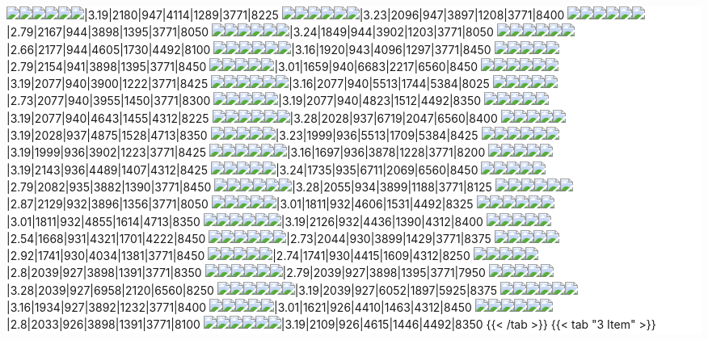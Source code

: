 ![](/item/3004.png)![](/item/3156.png)![](/item/1001.png)![](/item/1053.png)![](/item/1055.png)![](/item/1037.png)|3.19|2180|947|4114|1289|3771|8225
![](/item/6695.png)![](/item/3046.png)![](/item/1053.png)![](/item/1055.png)![](/item/1038.png)![](/item/1036.png)|3.23|2096|947|3897|1208|3771|8400
![](/item/6696.png)![](/item/3006.png)![](/item/1053.png)![](/item/1055.png)![](/item/1038.png)![](/item/1038.png)|2.79|2167|944|3898|1395|3771|8050
![](/item/3094.png)![](/item/3006.png)![](/item/1053.png)![](/item/1055.png)![](/item/1038.png)![](/item/1038.png)|3.24|1849|944|3902|1203|3771|8050
![](/item/6676.png)![](/item/3071.png)![](/item/1001.png)![](/item/1053.png)![](/item/1055.png)![](/item/1036.png)|2.66|2177|944|4605|1730|4492|8100
![](/item/3072.png)![](/item/3085.png)![](/item/1055.png)![](/item/1038.png)![](/item/1036.png)![](/item/1036.png)|3.16|1920|943|4096|1297|3771|8450
![](/item/6696.png)![](/item/6693.png)![](/item/1053.png)![](/item/1055.png)![](/item/3006.png)|2.79|2154|941|3898|1395|3771|8450
![](/item/6672.png)![](/item/3026.png)![](/item/1053.png)![](/item/1055.png)![](/item/3006.png)|3.01|1659|940|6683|2217|6560|8450
![](/item/3004.png)![](/item/3139.png)![](/item/1001.png)![](/item/1053.png)![](/item/1055.png)![](/item/1037.png)|3.19|2077|940|3900|1222|3771|8425
![](/item/6673.png)![](/item/3006.png)![](/item/1055.png)![](/item/1038.png)![](/item/1038.png)![](/item/1037.png)|3.16|2077|940|5513|1744|5384|8025
![](/item/3074.png)![](/item/3046.png)![](/item/1055.png)![](/item/1038.png)![](/item/1036.png)|2.73|2077|940|3955|1450|3771|8300
![](/item/3072.png)![](/item/3071.png)![](/item/1001.png)![](/item/1055.png)![](/item/1038.png)|3.19|2077|940|4823|1512|4492|8350
![](/item/3072.png)![](/item/3161.png)![](/item/1001.png)![](/item/1055.png)![](/item/1037.png)|3.19|2077|940|4643|1455|4312|8225
![](/item/3031.png)![](/item/3026.png)![](/item/1001.png)![](/item/1053.png)![](/item/1055.png)![](/item/1036.png)|3.28|2028|937|6719|2047|6560|8400
![](/item/3031.png)![](/item/6333.png)![](/item/1001.png)![](/item/1053.png)![](/item/1055.png)|3.19|2028|937|4875|1528|4713|8350
![](/item/6673.png)![](/item/3046.png)![](/item/1055.png)![](/item/1038.png)![](/item/1037.png)|3.23|1999|936|5513|1709|5384|8425
![](/item/3508.png)![](/item/3139.png)![](/item/1001.png)![](/item/1053.png)![](/item/1055.png)![](/item/1037.png)|3.19|1999|936|3902|1223|3771|8425
![](/item/3139.png)![](/item/3091.png)![](/item/1001.png)![](/item/1053.png)![](/item/1055.png)![](/item/1036.png)|3.16|1697|936|3878|1228|3771|8200
![](/item/3074.png)![](/item/3161.png)![](/item/1001.png)![](/item/1055.png)![](/item/1037.png)|3.19|2143|936|4489|1407|4312|8425
![](/item/3095.png)![](/item/3026.png)![](/item/1053.png)![](/item/1055.png)![](/item/3006.png)|3.24|1735|935|6711|2069|6560|8450
![](/item/6676.png)![](/item/3139.png)![](/item/1053.png)![](/item/1055.png)![](/item/3006.png)|2.79|2082|935|3882|1390|3771|8450
![](/item/6695.png)![](/item/3139.png)![](/item/1001.png)![](/item/1053.png)![](/item/1055.png)![](/item/1037.png)|3.28|2055|934|3899|1188|3771|8125
![](/item/6693.png)![](/item/3006.png)![](/item/1053.png)![](/item/1055.png)![](/item/1038.png)![](/item/1038.png)|2.87|2129|932|3896|1356|3771|8050
![](/item/3094.png)![](/item/3071.png)![](/item/1053.png)![](/item/1055.png)![](/item/1037.png)|3.01|1811|932|4606|1531|4492|8325
![](/item/3094.png)![](/item/6333.png)![](/item/1053.png)![](/item/1055.png)![](/item/1036.png)![](/item/1036.png)|3.01|1811|932|4855|1614|4713|8350
![](/item/6696.png)![](/item/3161.png)![](/item/1001.png)![](/item/1053.png)![](/item/1055.png)![](/item/1036.png)|3.19|2126|932|4436|1390|4312|8400
![](/item/6609.png)![](/item/3091.png)![](/item/1053.png)![](/item/1055.png)![](/item/3006.png)|2.54|1668|931|4321|1701|4222|8450
![](/item/6696.png)![](/item/3046.png)![](/item/1053.png)![](/item/1055.png)![](/item/1037.png)![](/item/1036.png)|2.73|2044|930|3899|1429|3771|8375
![](/item/3156.png)![](/item/3091.png)![](/item/1053.png)![](/item/1055.png)![](/item/3006.png)|2.92|1741|930|4034|1381|3771|8450
![](/item/3161.png)![](/item/3091.png)![](/item/1001.png)![](/item/1053.png)![](/item/1055.png)|2.74|1741|930|4415|1609|4312|8250
![](/item/3004.png)![](/item/3046.png)![](/item/1053.png)![](/item/1055.png)![](/item/1038.png)|2.8|2039|927|3898|1391|3771|8350
![](/item/3508.png)![](/item/3006.png)![](/item/1053.png)![](/item/1055.png)![](/item/1038.png)![](/item/1038.png)|2.79|2039|927|3898|1395|3771|7950
![](/item/3072.png)![](/item/3026.png)![](/item/1001.png)![](/item/1055.png)![](/item/1038.png)|3.28|2039|927|6958|2120|6560|8250
![](/item/6673.png)![](/item/3161.png)![](/item/1001.png)![](/item/1055.png)![](/item/1037.png)![](/item/1036.png)|3.19|2039|927|6052|1897|5925|8375
![](/item/6695.png)![](/item/3085.png)![](/item/1053.png)![](/item/1055.png)![](/item/1038.png)![](/item/1036.png)|3.16|1934|927|3892|1232|3771|8400
![](/item/6672.png)![](/item/6035.png)![](/item/1053.png)![](/item/1055.png)![](/item/3006.png)|3.01|1621|926|4410|1463|4312|8450
![](/item/3179.png)![](/item/3046.png)![](/item/1053.png)![](/item/1055.png)![](/item/1038.png)![](/item/1036.png)|2.8|2033|926|3898|1391|3771|8100
![](/item/3179.png)![](/item/3071.png)![](/item/1001.png)![](/item/1053.png)![](/item/1055.png)![](/item/1038.png)|3.19|2109|926|4615|1446|4492|8350
{{< /tab >}}
{{< tab "3 Item" >}}